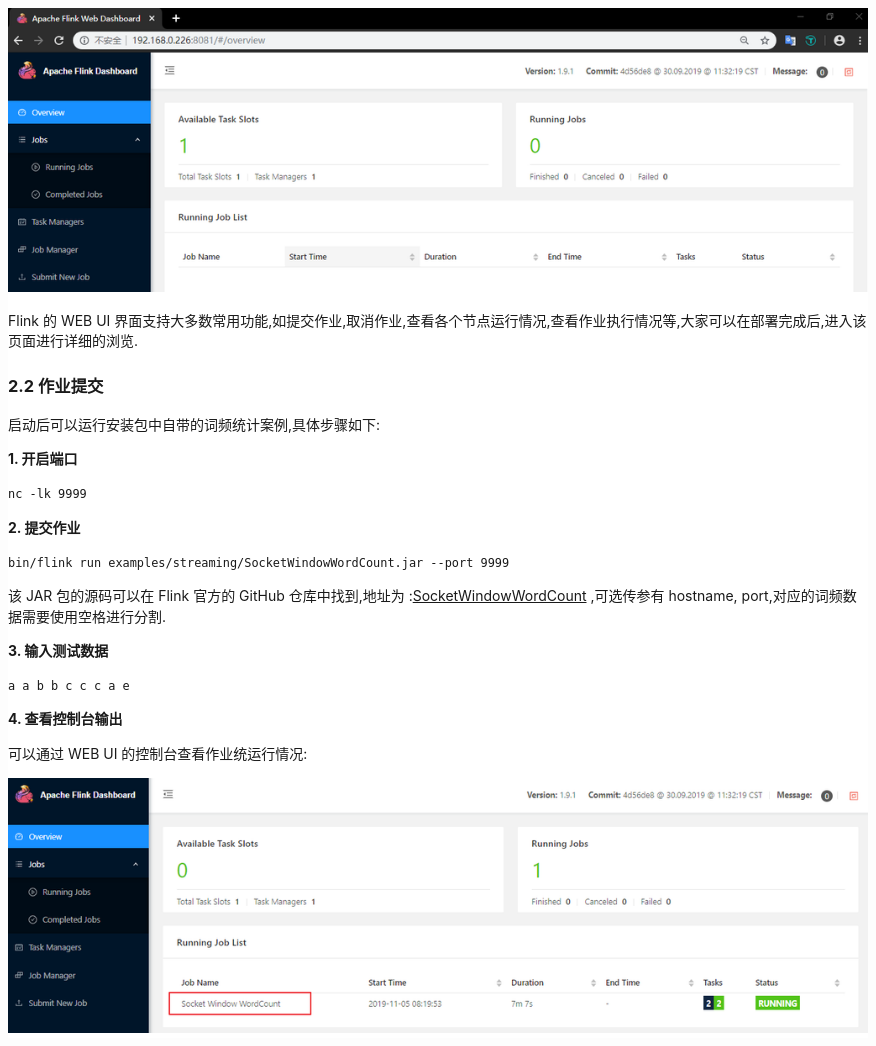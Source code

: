 <div align="center"> <img src="../../pictures/flink-dashboard.png"/> </div>



Flink 的 WEB UI 界面支持大多数常用功能,如提交作业,取消作业,查看各个节点运行情况,查看作业执行情况等,大家可以在部署完成后,进入该页面进行详细的浏览.

### 2.2 作业提交

启动后可以运行安装包中自带的词频统计案例,具体步骤如下:

**1. 开启端口**

```shell
nc -lk 9999
```

**2. 提交作业**

```shell
bin/flink run examples/streaming/SocketWindowWordCount.jar --port 9999
```

该 JAR 包的源码可以在 Flink 官方的 GitHub 仓库中找到,地址为 :[SocketWindowWordCount](https://github.com/apache/flink/blob/master/flink-examples/flink-examples-streaming/src/main/java/org/apache/flink/streaming/examples/socket/SocketWindowWordCount.java) ,可选传参有 hostname, port,对应的词频数据需要使用空格进行分割.

**3. 输入测试数据**

```shell
a a b b c c c a e
```

**4. 查看控制台输出**

可以通过 WEB UI 的控制台查看作业统运行情况:

<div align="center"> <img src="../../pictures/flink-socket-wordcount.png"/> </div>
